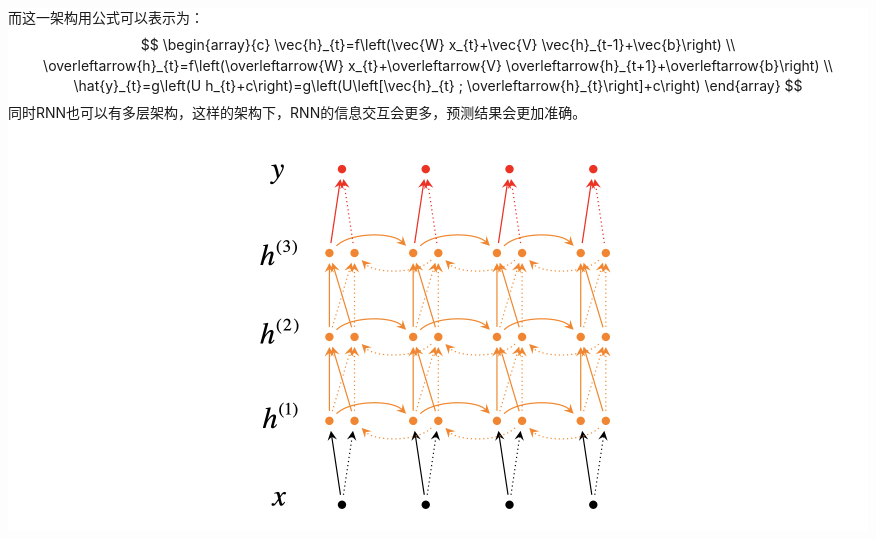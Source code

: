 而这一架构用公式可以表示为： 
$$
\begin{array}{c}
        \vec{h}_{t}=f\left(\vec{W} x_{t}+\vec{V} \vec{h}_{t-1}+\vec{b}\right) \\
        \overleftarrow{h}_{t}=f\left(\overleftarrow{W} x_{t}+\overleftarrow{V} \overleftarrow{h}_{t+1}+\overleftarrow{b}\right) \\
        \hat{y}_{t}=g\left(U h_{t}+c\right)=g\left(U\left[\vec{h}_{t} ; \overleftarrow{h}_{t}\right]+c\right)
    \end{array}
$$
同时RNN也可以有多层架构，这样的架构下，RNN的信息交互会更多，预测结果会更加准确。

<center><img src="./pictures/nlp7.png" alt="image" style="zoom:50%;" /></center>
